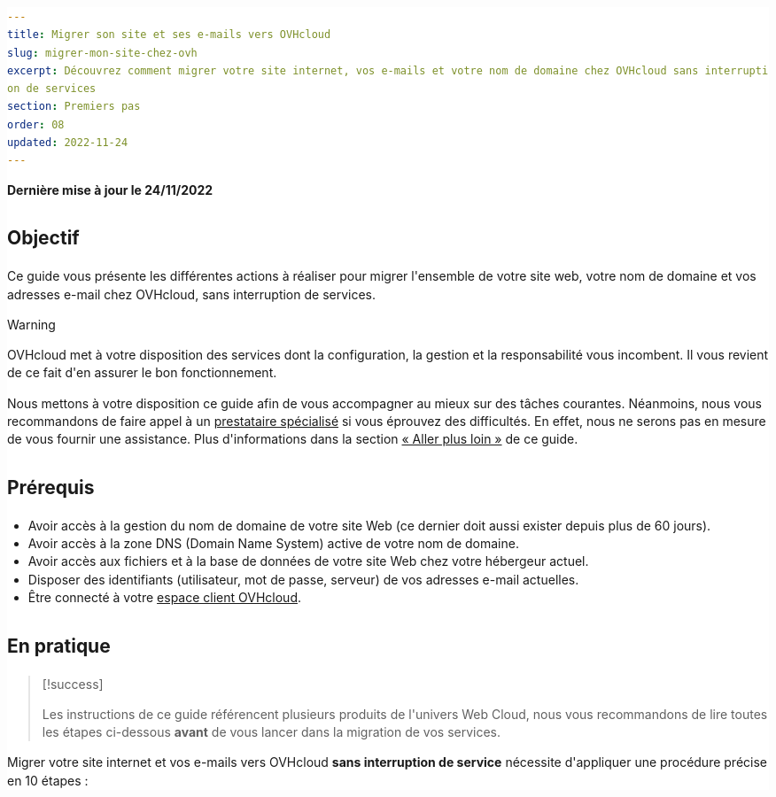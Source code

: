 ```yaml
---
title: Migrer son site et ses e-mails vers OVHcloud
slug: migrer-mon-site-chez-ovh
excerpt: Découvrez comment migrer votre site internet, vos e-mails et votre nom de domaine chez OVHcloud sans interruption de services
section: Premiers pas
order: 08
updated: 2022-11-24
---
```


**Dernière mise à jour le 24/11/2022**

## Objectif

Ce guide vous présente les différentes actions à réaliser pour migrer l'ensemble de votre site web, votre nom de domaine et vos adresses e-mail chez OVHcloud, sans interruption de services.

> [!warning]
>
> OVHcloud met à votre disposition des services dont la configuration, la gestion et la responsabilité vous incombent. Il vous revient de ce fait d'en assurer le bon fonctionnement.
> 
> Nous mettons à votre disposition ce guide afin de vous accompagner au mieux sur des tâches courantes. Néanmoins, nous vous recommandons de faire appel à un [prestataire spécialisé](https://partner.ovhcloud.com/fr-ca/directory/) si vous éprouvez des difficultés. En effet, nous ne serons pas en mesure de vous fournir une assistance. Plus d'informations dans la section [« Aller plus loin »](#go-further) de ce guide.
>

## Prérequis

- Avoir accès à la gestion du nom de domaine de votre site Web (ce dernier doit aussi exister depuis plus de 60 jours).
- Avoir accès à la zone DNS (Domain Name System) active de votre nom de domaine.
- Avoir accès aux fichiers et à la base de données de votre site Web chez votre hébergeur actuel.
- Disposer des identifiants (utilisateur, mot de passe, serveur) de vos adresses e-mail actuelles.
- Être connecté à votre [espace client OVHcloud](https://ca.ovh.com/auth/?action=gotomanager&from=https://www.ovh.com/ca/fr/&ovhSubsidiary=qc).

## En pratique

> [!success]
>
> Les instructions de ce guide référencent plusieurs produits de l'univers Web Cloud, nous vous recommandons de lire toutes les étapes ci-dessous **avant** de vous lancer dans la migration de vos services.
>

Migrer votre site internet et vos e-mails vers OVHcloud **sans interruption de service** nécessite d'appliquer une procédure précise en 10 étapes :
